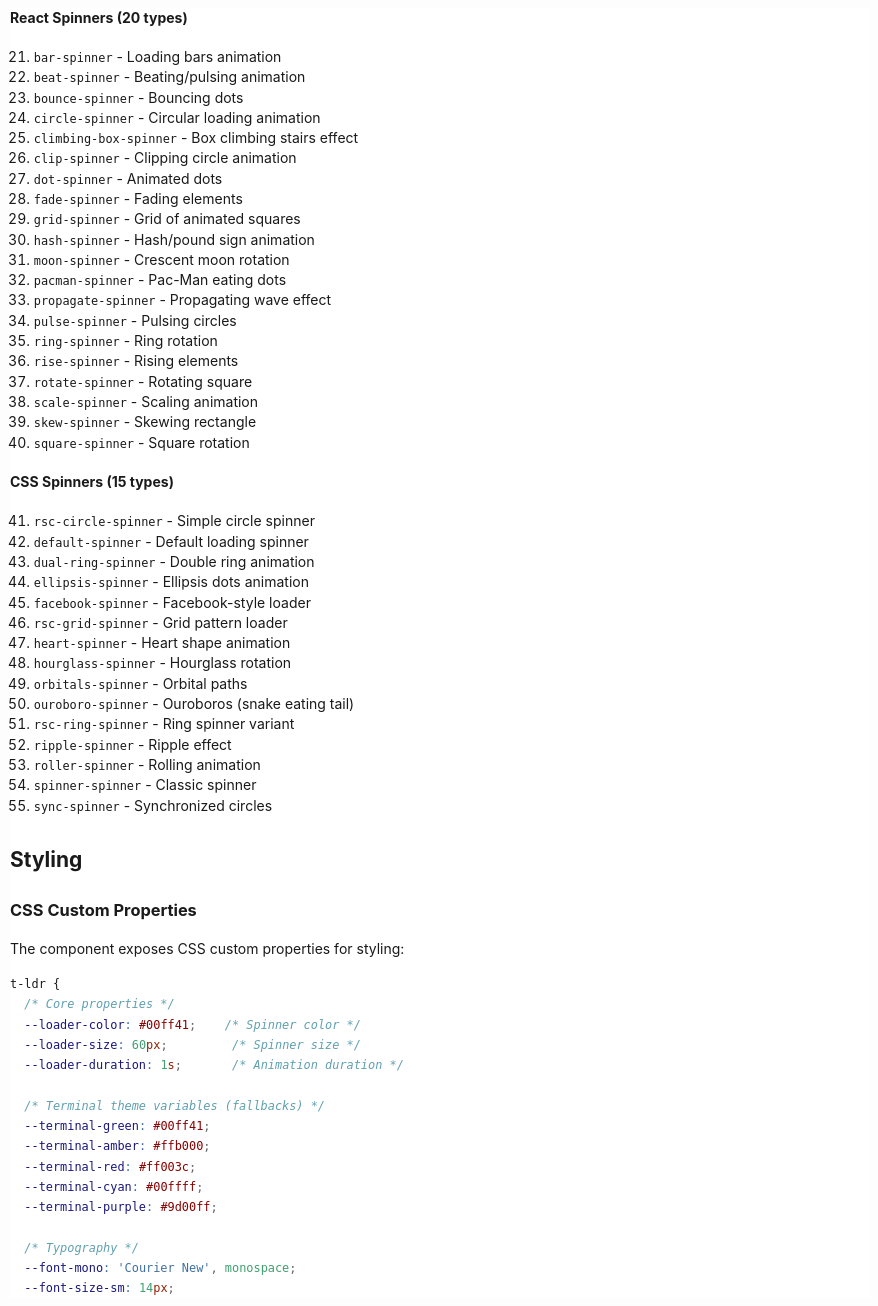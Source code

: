 #### React Spinners (20 types)
21. `bar-spinner` - Loading bars animation
22. `beat-spinner` - Beating/pulsing animation
23. `bounce-spinner` - Bouncing dots
24. `circle-spinner` - Circular loading animation
25. `climbing-box-spinner` - Box climbing stairs effect
26. `clip-spinner` - Clipping circle animation
27. `dot-spinner` - Animated dots
28. `fade-spinner` - Fading elements
29. `grid-spinner` - Grid of animated squares
30. `hash-spinner` - Hash/pound sign animation
31. `moon-spinner` - Crescent moon rotation
32. `pacman-spinner` - Pac-Man eating dots
33. `propagate-spinner` - Propagating wave effect
34. `pulse-spinner` - Pulsing circles
35. `ring-spinner` - Ring rotation
36. `rise-spinner` - Rising elements
37. `rotate-spinner` - Rotating square
38. `scale-spinner` - Scaling animation
39. `skew-spinner` - Skewing rectangle
40. `square-spinner` - Square rotation

#### CSS Spinners (15 types)
41. `rsc-circle-spinner` - Simple circle spinner
42. `default-spinner` - Default loading spinner
43. `dual-ring-spinner` - Double ring animation
44. `ellipsis-spinner` - Ellipsis dots animation
45. `facebook-spinner` - Facebook-style loader
46. `rsc-grid-spinner` - Grid pattern loader
47. `heart-spinner` - Heart shape animation
48. `hourglass-spinner` - Hourglass rotation
49. `orbitals-spinner` - Orbital paths
50. `ouroboro-spinner` - Ouroboros (snake eating tail)
51. `rsc-ring-spinner` - Ring spinner variant
52. `ripple-spinner` - Ripple effect
53. `roller-spinner` - Rolling animation
54. `spinner-spinner` - Classic spinner
55. `sync-spinner` - Synchronized circles

## Styling

### CSS Custom Properties

The component exposes CSS custom properties for styling:

```css
t-ldr {
  /* Core properties */
  --loader-color: #00ff41;    /* Spinner color */
  --loader-size: 60px;         /* Spinner size */
  --loader-duration: 1s;       /* Animation duration */

  /* Terminal theme variables (fallbacks) */
  --terminal-green: #00ff41;
  --terminal-amber: #ffb000;
  --terminal-red: #ff003c;
  --terminal-cyan: #00ffff;
  --terminal-purple: #9d00ff;

  /* Typography */
  --font-mono: 'Courier New', monospace;
  --font-size-sm: 14px;

```